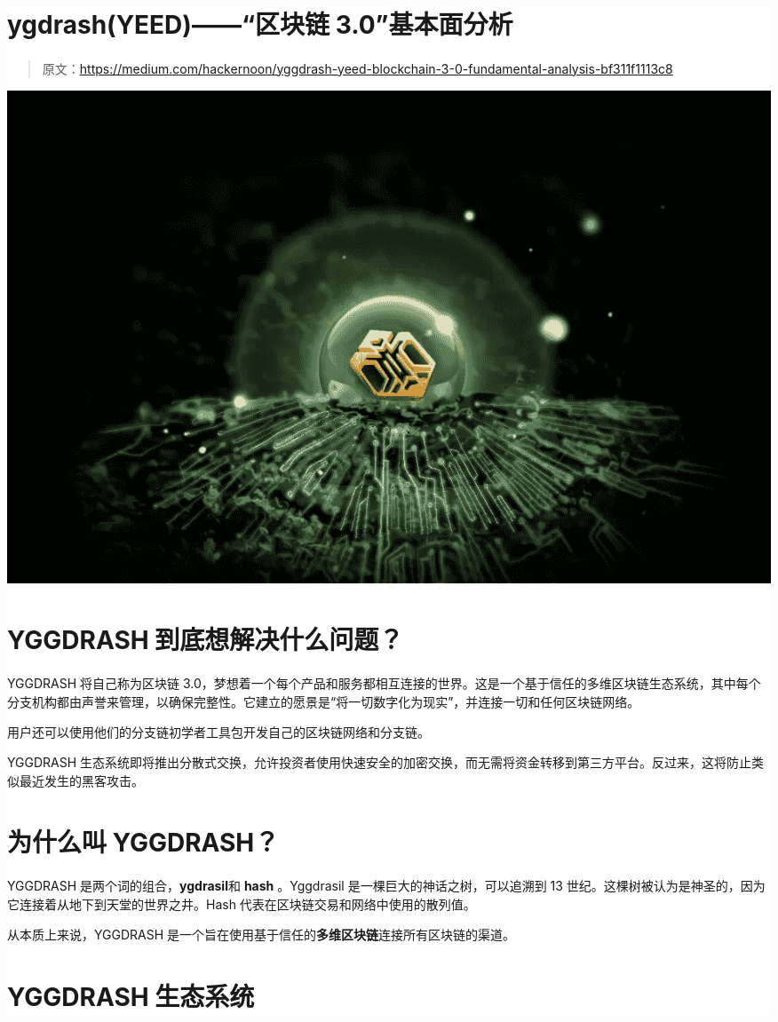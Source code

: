 # ygdrash(YEED)——“区块链 3.0”基本面分析

> 原文：<https://medium.com/hackernoon/yggdrash-yeed-blockchain-3-0-fundamental-analysis-bf311f1113c8>

![](img/b86e52cb55606d4447b5bde259ebf6d4.png)

# YGGDRASH 到底想解决什么问题？

YGGDRASH 将自己称为区块链 3.0，梦想着一个每个产品和服务都相互连接的世界。这是一个基于信任的多维区块链生态系统，其中每个分支机构都由声誉来管理，以确保完整性。它建立的愿景是“将一切数字化为现实”，并连接一切和任何区块链网络。

用户还可以使用他们的分支链初学者工具包开发自己的区块链网络和分支链。

YGGDRASH 生态系统即将推出分散式交换，允许投资者使用快速安全的加密交换，而无需将资金转移到第三方平台。反过来，这将防止类似最近发生的黑客攻击。

# 为什么叫 YGGDRASH？

YGGDRASH 是两个词的组合，**ygdrasil**和 **hash** 。Yggdrasil 是一棵巨大的神话之树，可以追溯到 13 世纪。这棵树被认为是神圣的，因为它连接着从地下到天堂的世界之井。Hash 代表在区块链交易和网络中使用的散列值。

从本质上来说，YGGDRASH 是一个旨在使用基于信任的**多维区块链**连接所有区块链的渠道。

# YGGDRASH 生态系统
